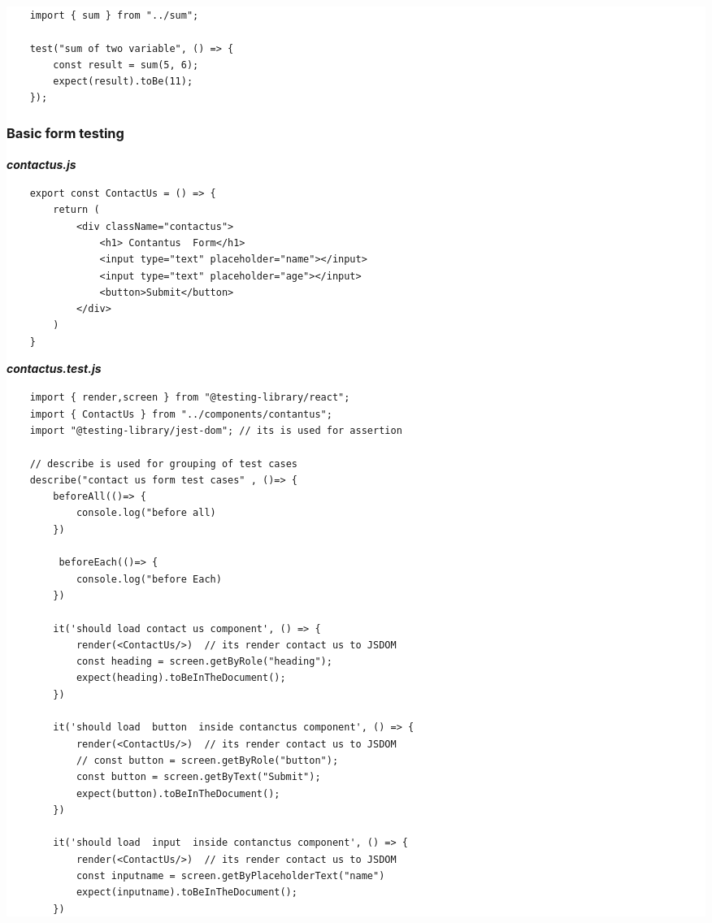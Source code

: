         import { sum } from "../sum";

        test("sum of two variable", () => {
            const result = sum(5, 6);
            expect(result).toBe(11);
        });


### Basic form testing 


***contactus.js***

        export const ContactUs = () => {
            return (
                <div className="contactus">
                    <h1> Contantus  Form</h1>
                    <input type="text" placeholder="name"></input>
                    <input type="text" placeholder="age"></input>
                    <button>Submit</button>
                </div>
            )
        }

***contactus.test.js***

        import { render,screen } from "@testing-library/react";
        import { ContactUs } from "../components/contantus";
        import "@testing-library/jest-dom"; // its is used for assertion

        // describe is used for grouping of test cases
        describe("contact us form test cases" , ()=> {
            beforeAll(()=> {
                console.log("before all)
            })

             beforeEach(()=> {
                console.log("before Each)
            })

            it('should load contact us component', () => { 
                render(<ContactUs/>)  // its render contact us to JSDOM
                const heading = screen.getByRole("heading");
                expect(heading).toBeInTheDocument();
            })
            
            it('should load  button  inside contanctus component', () => { 
                render(<ContactUs/>)  // its render contact us to JSDOM
                // const button = screen.getByRole("button");
                const button = screen.getByText("Submit");
                expect(button).toBeInTheDocument();
            })
            
            it('should load  input  inside contanctus component', () => { 
                render(<ContactUs/>)  // its render contact us to JSDOM
                const inputname = screen.getByPlaceholderText("name")
                expect(inputname).toBeInTheDocument();
            })
            